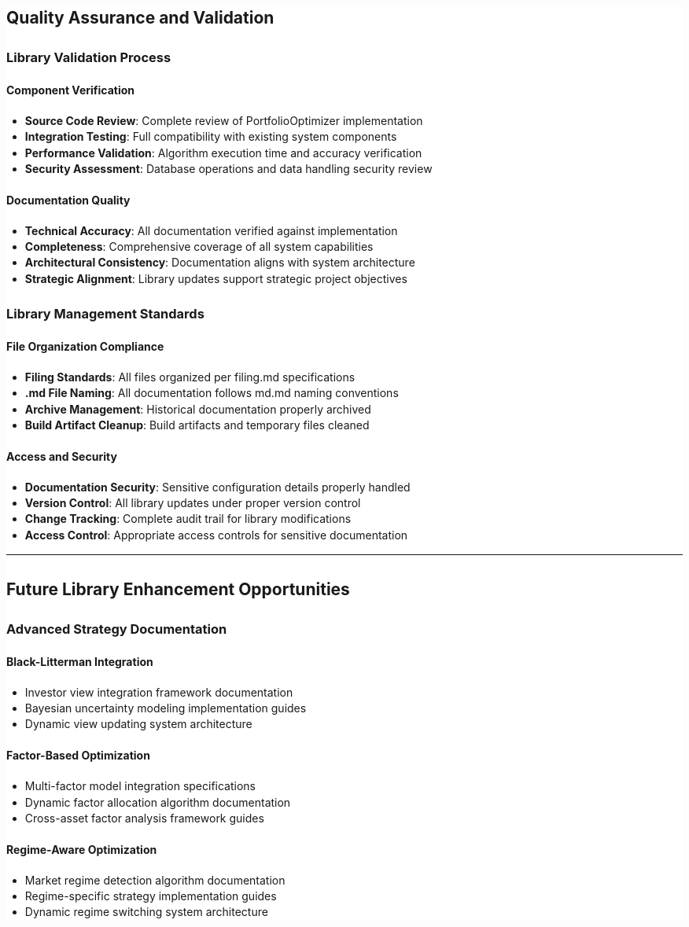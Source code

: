 
## Quality Assurance and Validation

### Library Validation Process

#### Component Verification
- **Source Code Review**: Complete review of PortfolioOptimizer implementation
- **Integration Testing**: Full compatibility with existing system components
- **Performance Validation**: Algorithm execution time and accuracy verification
- **Security Assessment**: Database operations and data handling security review

#### Documentation Quality
- **Technical Accuracy**: All documentation verified against implementation
- **Completeness**: Comprehensive coverage of all system capabilities
- **Architectural Consistency**: Documentation aligns with system architecture
- **Strategic Alignment**: Library updates support strategic project objectives

### Library Management Standards

#### File Organization Compliance
- **Filing Standards**: All files organized per filing.md specifications
- **.md File Naming**: All documentation follows md.md naming conventions
- **Archive Management**: Historical documentation properly archived
- **Build Artifact Cleanup**: Build artifacts and temporary files cleaned

#### Access and Security
- **Documentation Security**: Sensitive configuration details properly handled
- **Version Control**: All library updates under proper version control
- **Change Tracking**: Complete audit trail for library modifications
- **Access Control**: Appropriate access controls for sensitive documentation

---

## Future Library Enhancement Opportunities

### Advanced Strategy Documentation

#### Black-Litterman Integration
- Investor view integration framework documentation
- Bayesian uncertainty modeling implementation guides
- Dynamic view updating system architecture

#### Factor-Based Optimization
- Multi-factor model integration specifications
- Dynamic factor allocation algorithm documentation
- Cross-asset factor analysis framework guides

#### Regime-Aware Optimization
- Market regime detection algorithm documentation
- Regime-specific strategy implementation guides
- Dynamic regime switching system architecture

